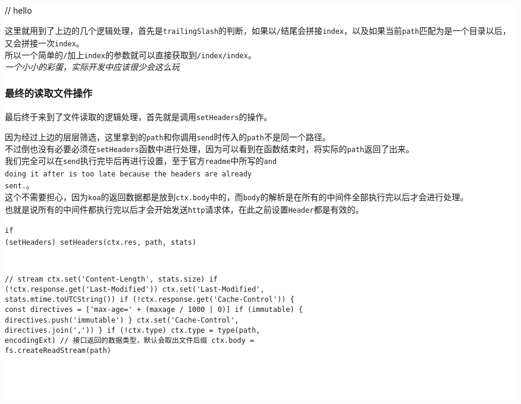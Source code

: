 // hello</code></pre><p>&#x8FD9;&#x91CC;&#x5C31;&#x7528;&#x5230;&#x4E86;&#x4E0A;&#x8FB9;&#x7684;&#x51E0;&#x4E2A;&#x903B;&#x8F91;&#x5904;&#x7406;&#xFF0C;&#x9996;&#x5148;&#x662F;<code>trailingSlash</code>&#x7684;&#x5224;&#x65AD;&#xFF0C;&#x5982;&#x679C;&#x4EE5;<code>/</code>&#x7ED3;&#x5C3E;&#x4F1A;&#x62FC;&#x63A5;<code>index</code>&#xFF0C;&#x4EE5;&#x53CA;&#x5982;&#x679C;&#x5F53;&#x524D;<code>path</code>&#x5339;&#x914D;&#x4E3A;&#x662F;&#x4E00;&#x4E2A;&#x76EE;&#x5F55;&#x4EE5;&#x540E;&#xFF0C;&#x53C8;&#x4F1A;&#x62FC;&#x63A5;&#x4E00;&#x6B21;<code>index</code>&#x3002;<br>&#x6240;&#x4EE5;&#x4E00;&#x4E2A;&#x7B80;&#x5355;&#x7684;<code>/</code>&#x52A0;&#x4E0A;<code>index</code>&#x7684;&#x53C2;&#x6570;&#x5C31;&#x53EF;&#x4EE5;&#x76F4;&#x63A5;&#x83B7;&#x53D6;&#x5230;<code>/index/index</code>&#x3002;<br><em>&#x4E00;&#x4E2A;&#x5C0F;&#x5C0F;&#x7684;&#x5F69;&#x86CB;&#xFF0C;&#x5B9E;&#x9645;&#x5F00;&#x53D1;&#x4E2D;&#x5E94;&#x8BE5;&#x5F88;&#x5C11;&#x4F1A;&#x8FD9;&#x4E48;&#x73A9;</em></p><h3>&#x6700;&#x7EC8;&#x7684;&#x8BFB;&#x53D6;&#x6587;&#x4EF6;&#x64CD;&#x4F5C;</h3><p>&#x6700;&#x540E;&#x7EC8;&#x4E8E;&#x6765;&#x5230;&#x4E86;&#x6587;&#x4EF6;&#x8BFB;&#x53D6;&#x7684;&#x903B;&#x8F91;&#x5904;&#x7406;&#xFF0C;&#x9996;&#x5148;&#x5C31;&#x662F;&#x8C03;&#x7528;<code>setHeaders</code>&#x7684;&#x64CD;&#x4F5C;&#x3002;</p><p>&#x56E0;&#x4E3A;&#x7ECF;&#x8FC7;&#x4E0A;&#x8FB9;&#x7684;&#x5C42;&#x5C42;&#x7B5B;&#x9009;&#xFF0C;&#x8FD9;&#x91CC;&#x62FF;&#x5230;&#x7684;<code>path</code>&#x548C;&#x4F60;&#x8C03;&#x7528;<code>send</code>&#x65F6;&#x4F20;&#x5165;&#x7684;<code>path</code>&#x4E0D;&#x662F;&#x540C;&#x4E00;&#x4E2A;&#x8DEF;&#x5F84;&#x3002;<br>&#x4E0D;&#x8FC7;&#x5012;&#x4E5F;&#x6CA1;&#x6709;&#x5FC5;&#x8981;&#x5FC5;&#x987B;&#x5728;<code>setHeaders</code>&#x51FD;&#x6570;&#x4E2D;&#x8FDB;&#x884C;&#x5904;&#x7406;&#xFF0C;&#x56E0;&#x4E3A;&#x53EF;&#x4EE5;&#x770B;&#x5230;&#x5728;&#x51FD;&#x6570;&#x7ED3;&#x675F;&#x65F6;&#xFF0C;&#x5C06;&#x5B9E;&#x9645;&#x7684;<code>path</code>&#x8FD4;&#x56DE;&#x4E86;&#x51FA;&#x6765;&#x3002;<br>&#x6211;&#x4EEC;&#x5B8C;&#x5168;&#x53EF;&#x4EE5;&#x5728;<code>send</code>&#x6267;&#x884C;&#x5B8C;&#x6BD5;&#x540E;&#x518D;&#x8FDB;&#x884C;&#x8BBE;&#x7F6E;&#xFF0C;&#x81F3;&#x4E8E;&#x5B98;&#x65B9;<code>readme</code>&#x4E2D;&#x6240;&#x5199;&#x7684;<code>and doing it after is too late because the headers are already sent.</code>&#x3002;<br>&#x8FD9;&#x4E2A;&#x4E0D;&#x9700;&#x8981;&#x62C5;&#x5FC3;&#xFF0C;&#x56E0;&#x4E3A;<code>koa</code>&#x7684;&#x8FD4;&#x56DE;&#x6570;&#x636E;&#x90FD;&#x662F;&#x653E;&#x5230;<code>ctx.body</code>&#x4E2D;&#x7684;&#xFF0C;&#x800C;<code>body</code>&#x7684;&#x89E3;&#x6790;&#x662F;&#x5728;&#x6240;&#x6709;&#x7684;&#x4E2D;&#x95F4;&#x4EF6;&#x5168;&#x90E8;&#x6267;&#x884C;&#x5B8C;&#x4EE5;&#x540E;&#x624D;&#x4F1A;&#x8FDB;&#x884C;&#x5904;&#x7406;&#x3002;<br>&#x4E5F;&#x5C31;&#x662F;&#x8BF4;&#x6240;&#x6709;&#x7684;&#x4E2D;&#x95F4;&#x4EF6;&#x90FD;&#x6267;&#x884C;&#x5B8C;&#x4EE5;&#x540E;&#x624D;&#x4F1A;&#x5F00;&#x59CB;&#x53D1;&#x9001;<code>http</code>&#x8BF7;&#x6C42;&#x4F53;&#xFF0C;&#x5728;&#x6B64;&#x4E4B;&#x524D;&#x8BBE;&#x7F6E;<code>Header</code>&#x90FD;&#x662F;&#x6709;&#x6548;&#x7684;&#x3002;</p><pre><code class="javascript">if (setHeaders) setHeaders(ctx.res, path, stats)

// stream
ctx.set(&apos;Content-Length&apos;, stats.size)
if (!ctx.response.get(&apos;Last-Modified&apos;)) ctx.set(&apos;Last-Modified&apos;, stats.mtime.toUTCString())
if (!ctx.response.get(&apos;Cache-Control&apos;)) {
  const directives = [&apos;max-age=&apos; + (maxage / 1000 | 0)]
  if (immutable) {
    directives.push(&apos;immutable&apos;)
  }
  ctx.set(&apos;Cache-Control&apos;, directives.join(&apos;,&apos;))
}
if (!ctx.type) ctx.type = type(path, encodingExt) // &#x63A5;&#x53E3;&#x8FD4;&#x56DE;&#x7684;&#x6570;&#x636E;&#x7C7B;&#x578B;&#xFF0C;&#x9ED8;&#x8BA4;&#x4F1A;&#x53D6;&#x51FA;&#x6587;&#x4EF6;&#x540E;&#x7F00;
ctx.body = fs.createReadStream(path)
